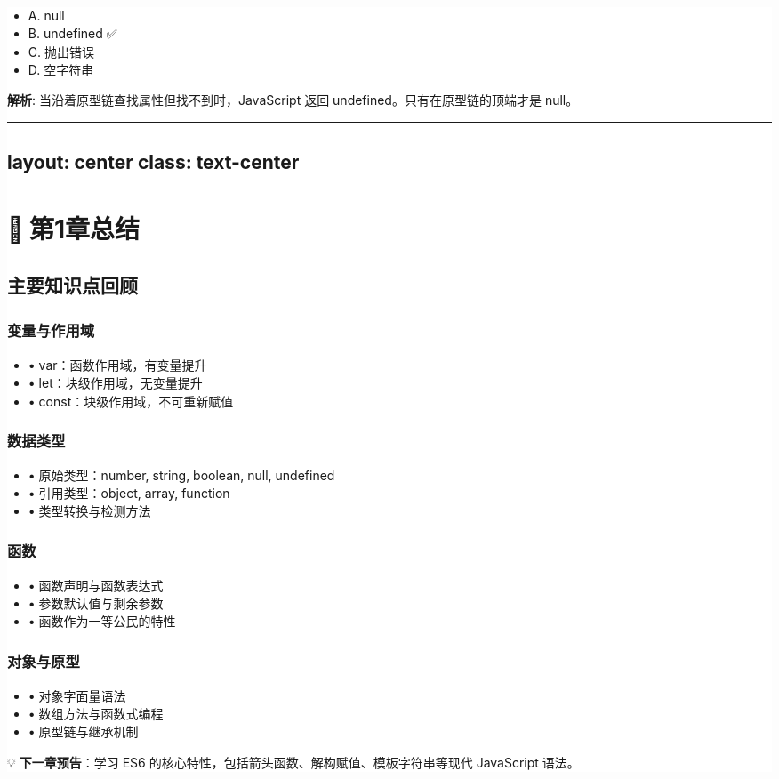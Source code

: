 - A. null
- B. undefined ✅
- C. 抛出错误
- D. 空字符串

**解析**: 当沿着原型链查找属性但找不到时，JavaScript 返回 undefined。只有在原型链的顶端才是 null。

---
layout: center
class: text-center
---

# 🎉 第1章总结

## 主要知识点回顾

<div class="grid grid-cols-2 gap-8 max-w-4xl mx-auto mt-8">
  <div class="bg-blue-50 p-6 rounded-lg">
    <h3 class="text-lg font-semibold text-blue-800 mb-4">变量与作用域</h3>
    <ul class="text-blue-700 text-sm space-y-2">
      <li>• var：函数作用域，有变量提升</li>
      <li>• let：块级作用域，无变量提升</li>
      <li>• const：块级作用域，不可重新赋值</li>
    </ul>
  </div>
  
  <div class="bg-green-50 p-6 rounded-lg">
    <h3 class="text-lg font-semibold text-green-800 mb-4">数据类型</h3>
    <ul class="text-green-700 text-sm space-y-2">
      <li>• 原始类型：number, string, boolean, null, undefined</li>
      <li>• 引用类型：object, array, function</li>
      <li>• 类型转换与检测方法</li>
    </ul>
  </div>
  
  <div class="bg-purple-50 p-6 rounded-lg">
    <h3 class="text-lg font-semibold text-purple-800 mb-4">函数</h3>
    <ul class="text-purple-700 text-sm space-y-2">
      <li>• 函数声明与函数表达式</li>
      <li>• 参数默认值与剩余参数</li>
      <li>• 函数作为一等公民的特性</li>
    </ul>
  </div>
  
  <div class="bg-orange-50 p-6 rounded-lg">
    <h3 class="text-lg font-semibold text-orange-800 mb-4">对象与原型</h3>
    <ul class="text-orange-700 text-sm space-y-2">
      <li>• 对象字面量语法</li>
      <li>• 数组方法与函数式编程</li>
      <li>• 原型链与继承机制</li>
    </ul>
  </div>
</div>

<div class="mt-8 text-lg text-gray-600">
  💡 <strong>下一章预告</strong>：学习 ES6 的核心特性，包括箭头函数、解构赋值、模板字符串等现代 JavaScript 语法。
</div>